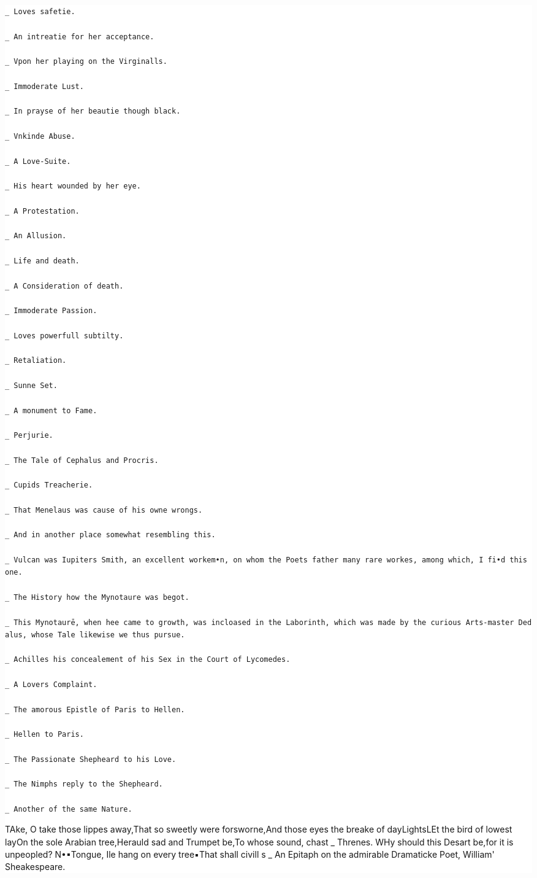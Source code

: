     _ Loves safetie.

    _ An intreatie for her acceptance.

    _ Vpon her playing on the Virginalls.

    _ Immoderate Lust.

    _ In prayse of her beautie though black.

    _ Vnkinde Abuse.

    _ A Love-Suite.

    _ His heart wounded by her eye.

    _ A Protestation.

    _ An Allusion.

    _ Life and death.

    _ A Consideration of death.

    _ Immoderate Passion.

    _ Loves powerfull subtilty.

    _ Retaliation.

    _ Sunne Set.

    _ A monument to Fame.

    _ Perjurie.

    _ The Tale of Cephalus and Procris.

    _ Cupids Treacherie.

    _ That Menelaus was cause of his owne wrongs.

    _ And in another place somewhat resembling this.

    _ Vulcan was Iupiters Smith, an excellent workem•n, on whom the Poets father many rare workes, among which, I fi•d this one.

    _ The History how the Mynotaure was begot.

    _ This Mynotaurē, when hee came to growth, was incloased in the Laborinth, which was made by the curious Arts-master Dedalus, whose Tale likewise we thus pursue.

    _ Achilles his concealement of his Sex in the Court of Lycomedes.

    _ A Lovers Complaint.

    _ The amorous Epistle of Paris to Hellen.

    _ Hellen to Paris.

    _ The Passionate Shepheard to his Love.

    _ The Nimphs reply to the Shepheard.

    _ Another of the same Nature.
TAke, O take those lippes away,That so sweetly were forsworne,And those eyes the breake of dayLightsLEt the bird of lowest layOn the sole Arabian tree,Herauld sad and Trumpet be,To whose sound, chast 
    _ Threnes.
WHy should this Desart be,for it is unpeopled? N•▪Tongue, Ile hang on every tree▪That shall civill s
    _ An Epitaph on the admirable Dramaticke Poet, William' Sheakespeare.
